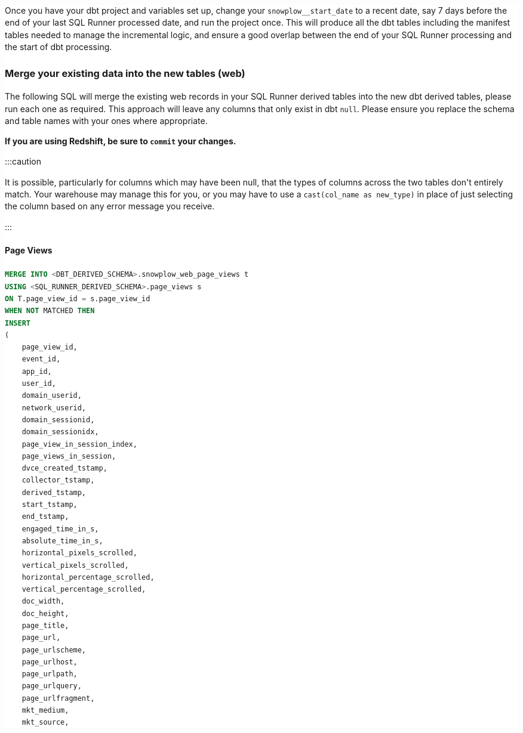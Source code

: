 Once you have your dbt project and variables set up, change your `snowplow__start_date` to a recent date, say 7 days before the end of your last SQL Runner processed date, and run the project once. This will produce all the dbt tables including the manifest tables needed to manage the incremental logic, and ensure a good overlap between the end of your SQL Runner processing and the start of dbt processing.

### Merge your existing data into the new tables (web)

The following SQL will merge the existing web records in your SQL Runner derived tables into the new dbt derived tables, please run each one as required. This approach will leave any columns that only exist in dbt `null`. Please ensure you replace the schema and table names with your ones where appropriate.

**If you are using Redshift, be sure to `commit` your changes.**

:::caution

It is possible, particularly for columns which may have been null, that the types of columns across the two tables don't entirely match. Your warehouse may manage this for you, or you may have to use a `cast(col_name as new_type)` in place of just selecting the column based on any error message you receive.

:::

#### Page Views

<div style={{"max-height":"500px", "overflow-y":"scroll"}} >

```sql
MERGE INTO <DBT_DERIVED_SCHEMA>.snowplow_web_page_views t
USING <SQL_RUNNER_DERIVED_SCHEMA>.page_views s
ON T.page_view_id = s.page_view_id
WHEN NOT MATCHED THEN
INSERT 
(
    page_view_id,
    event_id,
    app_id,
    user_id,
    domain_userid,
    network_userid,
    domain_sessionid,
    domain_sessionidx,
    page_view_in_session_index,
    page_views_in_session,
    dvce_created_tstamp,
    collector_tstamp,
    derived_tstamp,
    start_tstamp,
    end_tstamp,
    engaged_time_in_s,
    absolute_time_in_s,
    horizontal_pixels_scrolled,
    vertical_pixels_scrolled,
    horizontal_percentage_scrolled,
    vertical_percentage_scrolled,
    doc_width,
    doc_height,
    page_title,
    page_url,
    page_urlscheme,
    page_urlhost,
    page_urlpath,
    page_urlquery,
    page_urlfragment,
    mkt_medium,
    mkt_source,
```